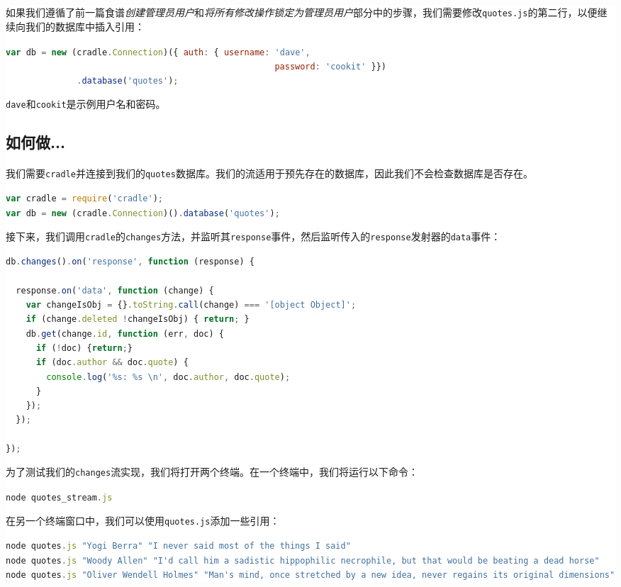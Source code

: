 如果我们遵循了前一篇食谱*创建管理员用户*和*将所有修改操作锁定为管理员用户*部分中的步骤，我们需要修改`quotes.js`的第二行，以便继续向我们的数据库中插入引用：

```js
var db = new (cradle.Connection)({ auth: { username: 'dave', 
									                 password: 'cookit' }})
		      .database('quotes'); 

```

`dave`和`cookit`是示例用户名和密码。

## 如何做...

我们需要`cradle`并连接到我们的`quotes`数据库。我们的流适用于预先存在的数据库，因此我们不会检查数据库是否存在。

```js
var cradle = require('cradle');
var db = new (cradle.Connection)().database('quotes');

```

接下来，我们调用`cradle`的`changes`方法，并监听其`response`事件，然后监听传入的`response`发射器的`data`事件：

```js
db.changes().on('response', function (response) {

  response.on('data', function (change) {
    var changeIsObj = {}.toString.call(change) === '[object Object]';
    if (change.deleted !changeIsObj) { return; }
    db.get(change.id, function (err, doc) { 
      if (!doc) {return;}
      if (doc.author && doc.quote) { 
        console.log('%s: %s \n', doc.author, doc.quote); 
      } 
    }); 
  });

});

```

为了测试我们的`changes`流实现，我们将打开两个终端。在一个终端中，我们将运行以下命令：

```js
node quotes_stream.js 

```

在另一个终端窗口中，我们可以使用`quotes.js`添加一些引用：

```js
node quotes.js "Yogi Berra" "I never said most of the things I said"
node quotes.js "Woody Allen" "I'd call him a sadistic hippophilic necrophile, but that would be beating a dead horse"
node quotes.js "Oliver Wendell Holmes" "Man's mind, once stretched by a new idea, never regains its original dimensions" 

```
